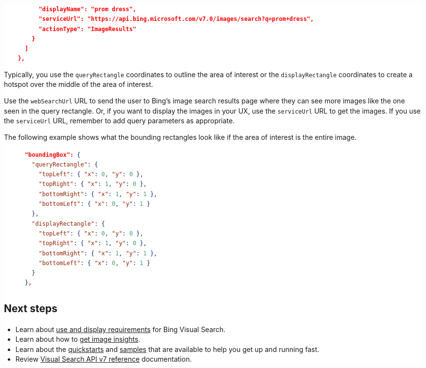 ```json
          "displayName": "prom dress",
          "serviceUrl": "https://api.bing.microsoft.com/v7.0/images/search?q=prom+dress",
          "actionType": "ImageResults"
        }
      ]
    },
```

Typically, you use the `queryRectangle` coordinates to outline the area of interest or the `displayRectangle` coordinates to create a hotspot over the middle of the area of interest.

Use the `webSearchUrl` URL to send the user to Bing’s image search results page where they can see more images like the one seen in the query rectangle. Or, if you want to display the images in your UX, use the `serviceUrl` URL to get the images. If you use the `serviceUrl` URL, remember to add query parameters as appropriate.

The following example shows what the bounding rectangles look like if the area of interest is the entire image.

```json
      "boundingBox": {
        "queryRectangle": {
          "topLeft": { "x": 0, "y": 0 },
          "topRight": { "x": 1, "y": 0 },
          "bottomRight": { "x": 1, "y": 1 },
          "bottomLeft": { "x": 0, "y": 1 }
        },
        "displayRectangle": {
          "topLeft": { "x": 0, "y": 0 },
          "topRight": { "x": 1, "y": 0 },
          "bottomRight": { "x": 1, "y": 1 },
          "bottomLeft": { "x": 0, "y": 1 }
        }
      },
```





## Next steps

- Learn about [use and display requirements](../bing-web-search/use-display-requirements.md) for Bing Visual Search.  
- Learn about how to [get image insights](how-to/get-insights.md).
- Learn about the [quickstarts](../quickstarts/quickstarts.md) and [samples](../samples.md) that are available to help you get up and running fast.
- Review [Visual Search API v7 reference](reference/endpoints.md) documentation.  





















